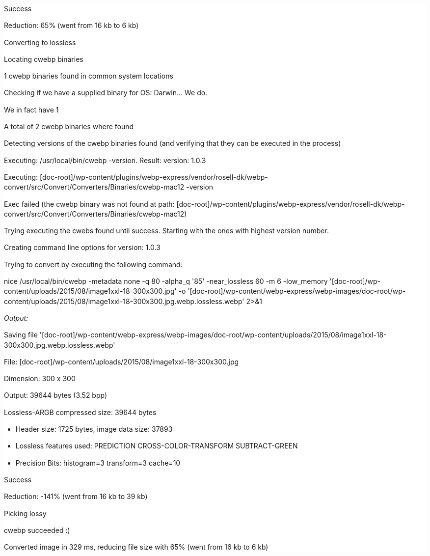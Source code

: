 Success

Reduction: 65% (went from 16 kb to 6 kb)


Converting to lossless

Locating cwebp binaries

1 cwebp binaries found in common system locations

Checking if we have a supplied binary for OS: Darwin... We do.

We in fact have 1

A total of 2 cwebp binaries where found

Detecting versions of the cwebp binaries found (and verifying that they can be executed in the process)

Executing: /usr/local/bin/cwebp -version. Result: version: 1.0.3

Executing: [doc-root]/wp-content/plugins/webp-express/vendor/rosell-dk/webp-convert/src/Convert/Converters/Binaries/cwebp-mac12 -version

Exec failed (the cwebp binary was not found at path: [doc-root]/wp-content/plugins/webp-express/vendor/rosell-dk/webp-convert/src/Convert/Converters/Binaries/cwebp-mac12)

Trying executing the cwebs found until success. Starting with the ones with highest version number.

Creating command line options for version: 1.0.3

Trying to convert by executing the following command:

nice /usr/local/bin/cwebp -metadata none -q 80 -alpha_q '85' -near_lossless 60 -m 6 -low_memory '[doc-root]/wp-content/uploads/2015/08/image1xxl-18-300x300.jpg' -o '[doc-root]/wp-content/webp-express/webp-images/doc-root/wp-content/uploads/2015/08/image1xxl-18-300x300.jpg.webp.lossless.webp' 2>&1


*Output:* 

Saving file '[doc-root]/wp-content/webp-express/webp-images/doc-root/wp-content/uploads/2015/08/image1xxl-18-300x300.jpg.webp.lossless.webp'

File:      [doc-root]/wp-content/uploads/2015/08/image1xxl-18-300x300.jpg

Dimension: 300 x 300

Output:    39644 bytes (3.52 bpp)

Lossless-ARGB compressed size: 39644 bytes

  * Header size: 1725 bytes, image data size: 37893

  * Lossless features used: PREDICTION CROSS-COLOR-TRANSFORM SUBTRACT-GREEN

  * Precision Bits: histogram=3 transform=3 cache=10


Success

Reduction: -141% (went from 16 kb to 39 kb)


Picking lossy

cwebp succeeded :)


Converted image in 329 ms, reducing file size with 65% (went from 16 kb to 6 kb)

